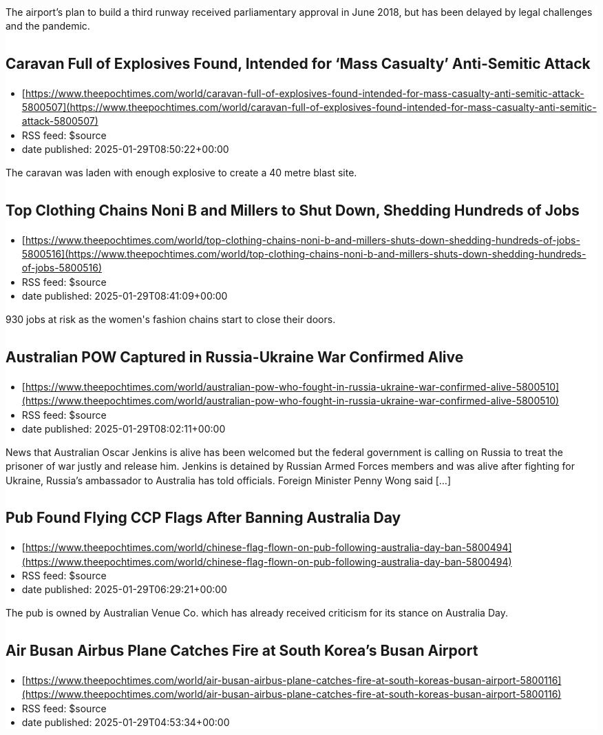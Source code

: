 The airport’s plan to build a third runway received parliamentary approval in June 2018, but has been delayed by legal challenges and the pandemic.

## Caravan Full of Explosives Found, Intended for ‘Mass Casualty’ Anti-Semitic Attack
 - [https://www.theepochtimes.com/world/caravan-full-of-explosives-found-intended-for-mass-casualty-anti-semitic-attack-5800507](https://www.theepochtimes.com/world/caravan-full-of-explosives-found-intended-for-mass-casualty-anti-semitic-attack-5800507)
 - RSS feed: $source
 - date published: 2025-01-29T08:50:22+00:00

The caravan was laden with enough explosive to create a 40 metre blast site.

## Top Clothing Chains Noni B and Millers to Shut Down, Shedding Hundreds of Jobs
 - [https://www.theepochtimes.com/world/top-clothing-chains-noni-b-and-millers-shuts-down-shedding-hundreds-of-jobs-5800516](https://www.theepochtimes.com/world/top-clothing-chains-noni-b-and-millers-shuts-down-shedding-hundreds-of-jobs-5800516)
 - RSS feed: $source
 - date published: 2025-01-29T08:41:09+00:00

930 jobs at risk as the women's fashion chains start to close their doors.

## Australian POW Captured in Russia-Ukraine War Confirmed Alive
 - [https://www.theepochtimes.com/world/australian-pow-who-fought-in-russia-ukraine-war-confirmed-alive-5800510](https://www.theepochtimes.com/world/australian-pow-who-fought-in-russia-ukraine-war-confirmed-alive-5800510)
 - RSS feed: $source
 - date published: 2025-01-29T08:02:11+00:00

News that Australian Oscar Jenkins is alive has been welcomed but the federal government is calling on Russia to treat the prisoner of war justly and release him. Jenkins is detained by Russian Armed Forces members and was alive after fighting for Ukraine, Russia&#8217;s ambassador to Australia has told officials. Foreign Minister Penny Wong said [&#8230;]

## Pub Found Flying CCP Flags After Banning Australia Day
 - [https://www.theepochtimes.com/world/chinese-flag-flown-on-pub-following-australia-day-ban-5800494](https://www.theepochtimes.com/world/chinese-flag-flown-on-pub-following-australia-day-ban-5800494)
 - RSS feed: $source
 - date published: 2025-01-29T06:29:21+00:00

The pub is owned by Australian Venue Co. which has already received criticism for its stance on Australia Day.

## Air Busan Airbus Plane Catches Fire at South Korea’s Busan Airport
 - [https://www.theepochtimes.com/world/air-busan-airbus-plane-catches-fire-at-south-koreas-busan-airport-5800116](https://www.theepochtimes.com/world/air-busan-airbus-plane-catches-fire-at-south-koreas-busan-airport-5800116)
 - RSS feed: $source
 - date published: 2025-01-29T04:53:34+00:00
